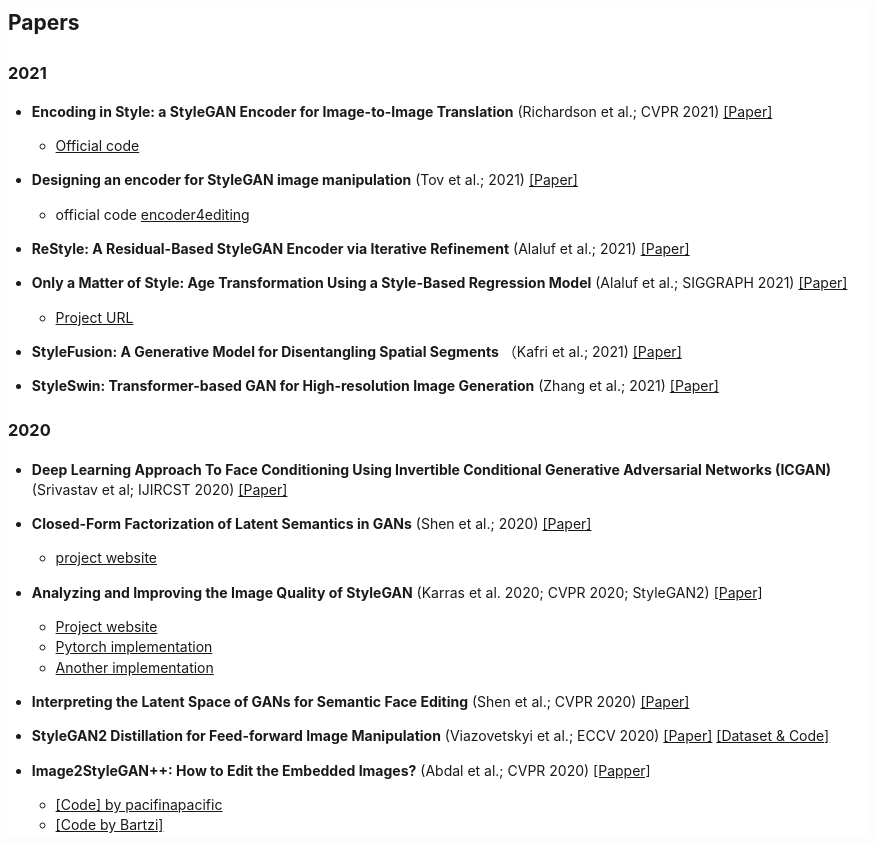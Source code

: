 

## Papers 

### 2021
* **Encoding in Style: a StyleGAN Encoder for Image-to-Image Translation** (Richardson et al.; CVPR 2021) [[Paper]](https://arxiv.org/pdf/2008.00951v1.pdf)
  * [Official code](https://github.com/eladrich/pixel2style2pixel)
  
* **Designing an encoder for StyleGAN image manipulation** (Tov et al.; 2021) [[Paper]](https://dl.acm.org/doi/pdf/10.1145/3450626.3459838)
  * official code [encoder4editing](https://github.com/omertov/encoder4editing)
  
* **ReStyle: A Residual-Based StyleGAN Encoder via Iterative Refinement** (Alaluf et al.; 2021) [[Paper]](https://arxiv.org/pdf/2104.02699.pdf)

* **Only a Matter of Style: Age Transformation Using a Style-Based Regression Model** (Alaluf et al.; SIGGRAPH 2021) [[Paper]](https://arxiv.org/pdf/2102.02754.pdf)
  * [Project URL](https://yuval-alaluf.github.io/SAM/)
    
* **StyleFusion: A Generative Model for Disentangling Spatial Segments** （Kafri et al.; 2021) [[Paper]](https://arxiv.org/pdf/2107.07437.pdf)

* **StyleSwin: Transformer-based GAN for High-resolution Image Generation** (Zhang et al.; 2021) [[Paper]](https://arxiv.org/pdf/2112.10762.pdf)
    
### 2020

* **Deep Learning Approach To Face Conditioning Using Invertible Conditional Generative Adversarial Networks (ICGAN)** (Srivastav et al; IJIRCST 2020) [[Paper]](https://www.ijircst.org/DOC/24-deep-learning-approach-to-face-conditioning-using-invertible-conditional-generative-adversarial-networks-(icgan).pdf)

* **Closed-Form Factorization of Latent Semantics in GANs** (Shen et al.; 2020)  [[Paper]](https://arxiv.org/pdf/2007.06600.pdf)
  * [project website](https://genforce.github.io/sefa/)

* **Analyzing and Improving the Image Quality of StyleGAN** (Karras et al. 2020; CVPR 2020; StyleGAN2) [[Paper]](https://arxiv.org/pdf/1912.04958.pdf)
  * [Project website](https://github.com/NVlabs/stylegan2)
  * [Pytorch implementation](https://github.com/rosinality/stylegan2-pytorch)
  * [Another implementation](https://github.com/Puzer/stylegan-encoder)
  
* **Interpreting the Latent Space of GANs for Semantic Face Editing** (Shen et al.; CVPR 2020) [[Paper]](https://openaccess.thecvf.com/content_CVPR_2020/papers/Shen_Interpreting_the_Latent_Space_of_GANs_for_Semantic_Face_Editing_CVPR_2020_paper.pdf)

* **StyleGAN2 Distillation for Feed-forward Image Manipulation** (Viazovetskyi et al.; ECCV 2020) [[Paper]](https://arxiv.org/pdf/2003.03581.pdf) [[Dataset & Code]](https://github.com/EvgenyKashin/stylegan2-distillation)

* **Image2StyleGAN++: How to Edit the Embedded Images?** (Abdal et al.; CVPR 2020) [[Papper]](https://openaccess.thecvf.com/content_CVPR_2020/papers/Abdal_Image2StyleGAN_How_to_Edit_the_Embedded_Images_CVPR_2020_paper.pdf)
  * [[Code] by pacifinapacific](https://github.com/pacifinapacific/StyleGAN_LatentEditor)
  * [[Code by Bartzi]](https://github.com/Bartzi/one-model-to-reconstruct-them-all)

